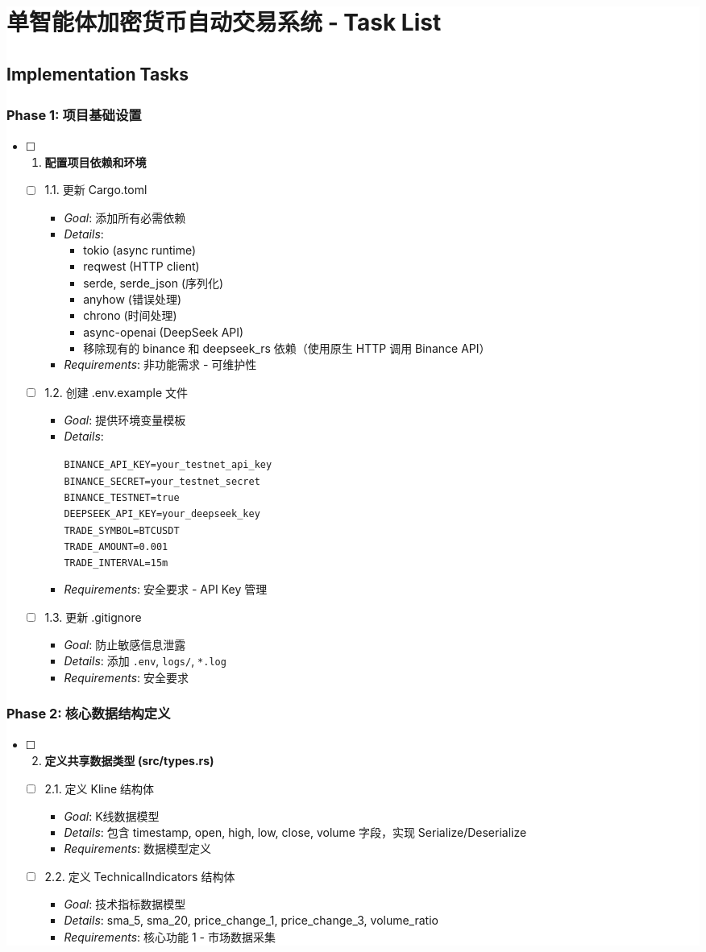 # 单智能体加密货币自动交易系统 - Task List

## Implementation Tasks

### Phase 1: 项目基础设置

- [ ] 1. **配置项目依赖和环境**
    - [ ] 1.1. 更新 Cargo.toml
        - *Goal*: 添加所有必需依赖
        - *Details*:
          - tokio (async runtime)
          - reqwest (HTTP client)
          - serde, serde_json (序列化)
          - anyhow (错误处理)
          - chrono (时间处理)
          - async-openai (DeepSeek API)
          - 移除现有的 binance 和 deepseek_rs 依赖（使用原生 HTTP 调用 Binance API）
        - *Requirements*: 非功能需求 - 可维护性

    - [ ] 1.2. 创建 .env.example 文件
        - *Goal*: 提供环境变量模板
        - *Details*:
          ```
          BINANCE_API_KEY=your_testnet_api_key
          BINANCE_SECRET=your_testnet_secret
          BINANCE_TESTNET=true
          DEEPSEEK_API_KEY=your_deepseek_key
          TRADE_SYMBOL=BTCUSDT
          TRADE_AMOUNT=0.001
          TRADE_INTERVAL=15m
          ```
        - *Requirements*: 安全要求 - API Key 管理

    - [ ] 1.3. 更新 .gitignore
        - *Goal*: 防止敏感信息泄露
        - *Details*: 添加 `.env`, `logs/`, `*.log`
        - *Requirements*: 安全要求

### Phase 2: 核心数据结构定义

- [ ] 2. **定义共享数据类型 (src/types.rs)**
    - [ ] 2.1. 定义 Kline 结构体
        - *Goal*: K线数据模型
        - *Details*: 包含 timestamp, open, high, low, close, volume 字段，实现 Serialize/Deserialize
        - *Requirements*: 数据模型定义

    - [ ] 2.2. 定义 TechnicalIndicators 结构体
        - *Goal*: 技术指标数据模型
        - *Details*: sma_5, sma_20, price_change_1, price_change_3, volume_ratio
        - *Requirements*: 核心功能 1 - 市场数据采集
